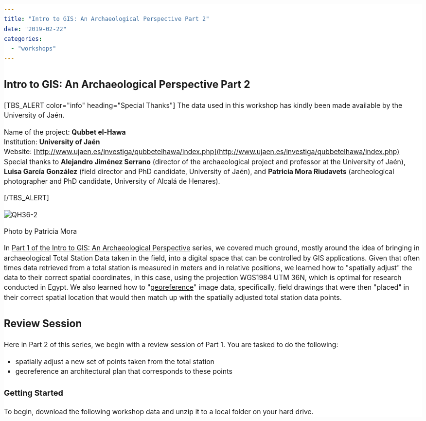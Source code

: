 ```yaml
---
title: "Intro to GIS: An Archaeological Perspective Part 2"
date: "2019-02-22"
categories: 
  - "workshops"
---
```


## Intro to GIS: An Archaeological Perspective Part 2

\[TBS\_ALERT color="info" heading="Special Thanks"\] The data used in this workshop has kindly been made available by the University of Jaén.

Name of the project: **Qubbet el-Hawa**  
Institution: **University of Jaén**  
Website: [http://www.ujaen.es/investiga/qubbetelhawa/index.php](http://www.ujaen.es/investiga/qubbetelhawa/index.php)  
Special thanks to **Alejandro Jiménez Serrano** (director of the archaeological project and professor at the University of Jaén), **Luisa García González** (field director and PhD candidate, University of Jaén), and **Patricia Mora Riudavets** (archeological photographer and PhD candidate, University of Alcalá de Henares).  

\[/TBS\_ALERT\]

![QH36-2](images/QH36-2-e1551142291445-1024x490.jpg)

Photo by Patricia Mora

In [Part 1 of the Intro to GIS: An Archaeological Perspective](https://sandbox.idre.ucla.edu/sandbox/intro-to-gis-an-archaeological-perspective-2) series, we covered much ground, mostly around the idea of bringing in archaeological Total Station Data taken in the field, into a digital space that can be controlled by GIS applications. Given that often times data retrieved from a total station is measured in meters and in relative positions, we learned how to "[spatially adjust](http://desktop.arcgis.com/en/arcmap/latest/manage-data/editing-existing-features/about-spatial-adjustment.htm)" the data to their correct spatial coordinates, in this case, using the projection WGS1984 UTM 36N, which is optimal for research conducted in Egypt. We also learned how to "[georeference](http://desktop.arcgis.com/en/arcmap/latest/manage-data/raster-and-images/fundamentals-for-georeferencing-a-raster-dataset.htm)" image data, specifically, field drawings that were then "placed" in their correct spatial location that would then match up with the spatially adjusted total station data points.

## Review Session

Here in Part 2 of this series, we begin with a review session of Part 1. You are tasked to do the following:

- spatially adjust a new set of points taken from the total station
- georeference an architectural plan that corresponds to these points

### Getting Started

To begin, download the following workshop data and unzip it to a local folder on your hard drive.
